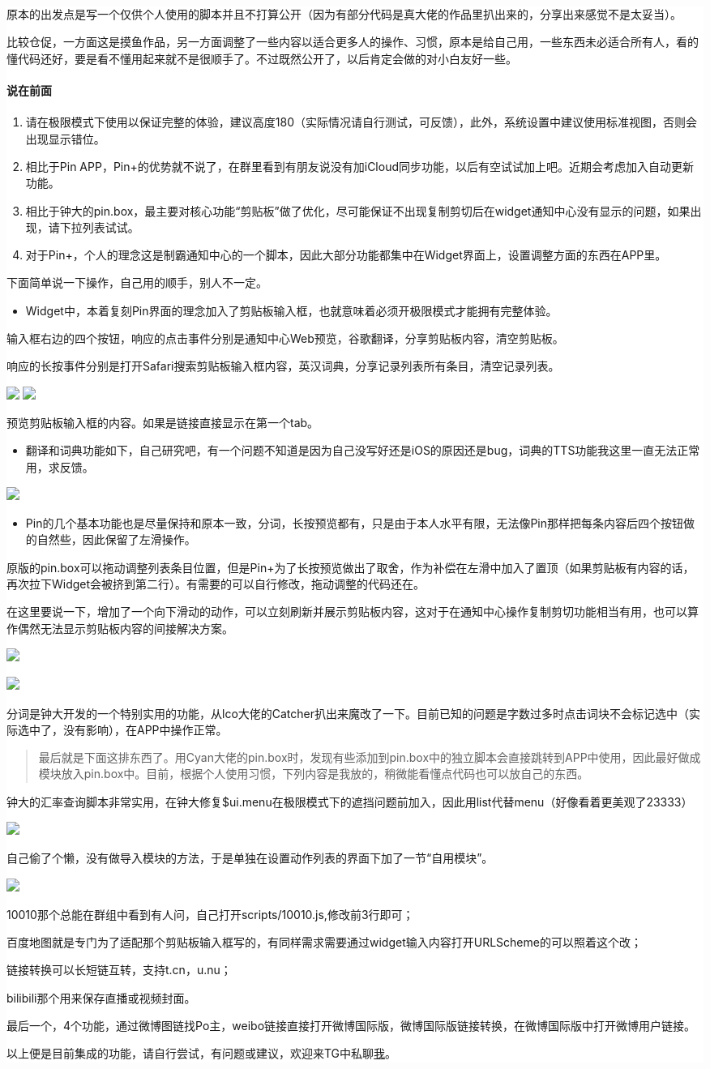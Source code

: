 原本的出发点是写一个仅供个人使用的脚本并且不打算公开（因为有部分代码是真大佬的作品里扒出来的，分享出来感觉不是太妥当）。

比较仓促，一方面这是摸鱼作品，另一方面调整了一些内容以适合更多人的操作、习惯，原本是给自己用，一些东西未必适合所有人，看的懂代码还好，要是看不懂用起来就不是很顺手了。不过既然公开了，以后肯定会做的对小白友好一些。

  

#### 说在前面

1. 请在极限模式下使用以保证完整的体验，建议高度180（实际情况请自行测试，可反馈），此外，系统设置中建议使用标准视图，否则会出现显示错位。

2. 相比于Pin APP，Pin+的优势就不说了，在群里看到有朋友说没有加iCloud同步功能，以后有空试试加上吧。近期会考虑加入自动更新功能。

3. 相比于钟大的pin.box，最主要对核心功能“剪贴板”做了优化，尽可能保证不出现复制剪切后在widget通知中心没有显示的问题，如果出现，请下拉列表试试。

4. 对于Pin+，个人的理念这是制霸通知中心的一个脚本，因此大部分功能都集中在Widget界面上，设置调整方面的东西在APP里。

  

下面简单说一下操作，自己用的顺手，别人不一定。

- Widget中，本着复刻Pin界面的理念加入了剪贴板输入框，也就意味着必须开极限模式才能拥有完整体验。

输入框右边的四个按钮，响应的点击事件分别是通知中心Web预览，谷歌翻译，分享剪贴板内容，清空剪贴板。

响应的长按事件分别是打开Safari搜索剪贴板输入框内容，英汉词典，分享记录列表所有条目，清空记录列表。

![](https://tva1.sinaimg.cn/large/6ef8b302ly1gfawzr65zlj20yi0isat5.jpg)
![](https://tva1.sinaimg.cn/large/6ef8b302ly1gfawzr7s64j20yi10w7a5.jpg)

预览剪贴板输入框的内容。如果是链接直接显示在第一个tab。

- 翻译和词典功能如下，自己研究吧，有一个问题不知道是因为自己没写好还是iOS的原因还是bug，词典的TTS功能我这里一直无法正常用，求反馈。

![](https://tva1.sinaimg.cn/large/6ef8b302ly1gfawzrrrtyj20yi2kn4q0.jpg)

  

- Pin的几个基本功能也是尽量保持和原本一致，分词，长按预览都有，只是由于本人水平有限，无法像Pin那样把每条内容后四个按钮做的自然些，因此保留了左滑操作。

原版的pin.box可以拖动调整列表条目位置，但是Pin+为了长按预览做出了取舍，作为补偿在左滑中加入了置顶（如果剪贴板有内容的话，再次拉下Widget会被挤到第二行）。有需要的可以自行修改，拖动调整的代码还在。

在这里要说一下，增加了一个向下滑动的动作，可以立刻刷新并展示剪贴板内容，这对于在通知中心操作复制剪切功能相当有用，也可以算作偶然无法显示剪贴板内容的间接解决方案。

![](https://tva1.sinaimg.cn/large/6ef8b302ly1gfawzr9iqtj20yi1k5qda.jpg)

![](https://tva1.sinaimg.cn/large/6ef8b302ly1gfawzro72cj20yi0j1wug.jpg)

分词是钟大开发的一个特别实用的功能，从lco大佬的Catcher扒出来魔改了一下。目前已知的问题是字数过多时点击词块不会标记选中（实际选中了，没有影响），在APP中操作正常。

> 最后就是下面这排东西了。用Cyan大佬的pin.box时，发现有些添加到pin.box中的独立脚本会直接跳转到APP中使用，因此最好做成模块放入pin.box中。目前，根据个人使用习惯，下列内容是我放的，稍微能看懂点代码也可以放自己的东西。

钟大的汇率查询脚本非常实用，在钟大修复$ui.menu在极限模式下的遮挡问题前加入，因此用list代替menu（好像看着更美观了23333）

![](https://tva1.sinaimg.cn/large/6ef8b302ly1gfawzrufulj20yi2coqfe.jpg)

自己偷了个懒，没有做导入模块的方法，于是单独在设置动作列表的界面下加了一节“自用模块”。

![](https://tva1.sinaimg.cn/large/6ef8b302ly1gfawzr080pj20yi0wwgn2.jpg)

10010那个总能在群组中看到有人问，自己打开scripts/10010.js,修改前3行即可；

百度地图就是专门为了适配那个剪贴板输入框写的，有同样需求需要通过widget输入内容打开URLScheme的可以照着这个改；

链接转换可以长短链互转，支持t.cn，u.nu；

bilibili那个用来保存直播或视频封面。

最后一个，4个功能，通过微博图链找Po主，weibo链接直接打开微博国际版，微博国际版链接转换，在微博国际版中打开微博用户链接。

以上便是目前集成的功能，请自行尝试，有问题或建议，欢迎来TG中私聊[我](https://t.me/coo11)。